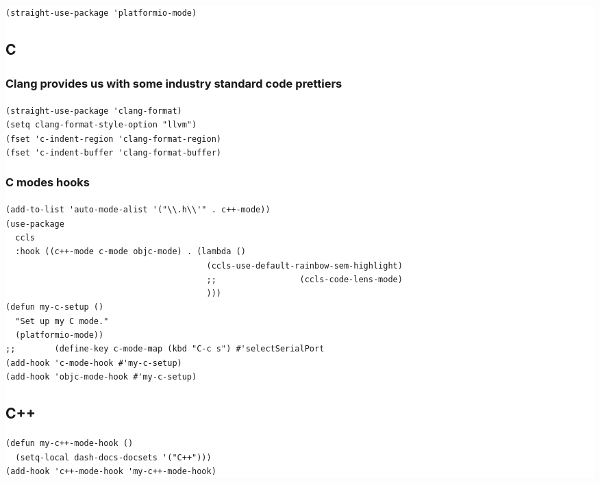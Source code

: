 ```emacs-lisp
(straight-use-package 'platformio-mode)
```


<a id="org2da6c5f"></a>

## C


<a id="org66983e2"></a>

### Clang provides us with some industry standard code prettiers

```emacs-lisp
(straight-use-package 'clang-format)
(setq clang-format-style-option "llvm")
(fset 'c-indent-region 'clang-format-region)
(fset 'c-indent-buffer 'clang-format-buffer)
```


<a id="orgaa64c09"></a>

### C  modes hooks

```emacs-lisp
(add-to-list 'auto-mode-alist '("\\.h\\'" . c++-mode))
(use-package
  ccls
  :hook ((c++-mode c-mode objc-mode) . (lambda ()
                                         (ccls-use-default-rainbow-sem-highlight)
                                         ;;                 (ccls-code-lens-mode)
                                         )))
(defun my-c-setup ()
  "Set up my C mode."
  (platformio-mode))
;;        (define-key c-mode-map (kbd "C-c s") #'selectSerialPort
(add-hook 'c-mode-hook #'my-c-setup)
(add-hook 'objc-mode-hook #'my-c-setup)

```


<a id="org6348041"></a>

## C++

```emacs-lisp
(defun my-c++-mode-hook ()
  (setq-local dash-docs-docsets '("C++")))
(add-hook 'c++-mode-hook 'my-c++-mode-hook)
```


<a id="orga3c29d4"></a>
